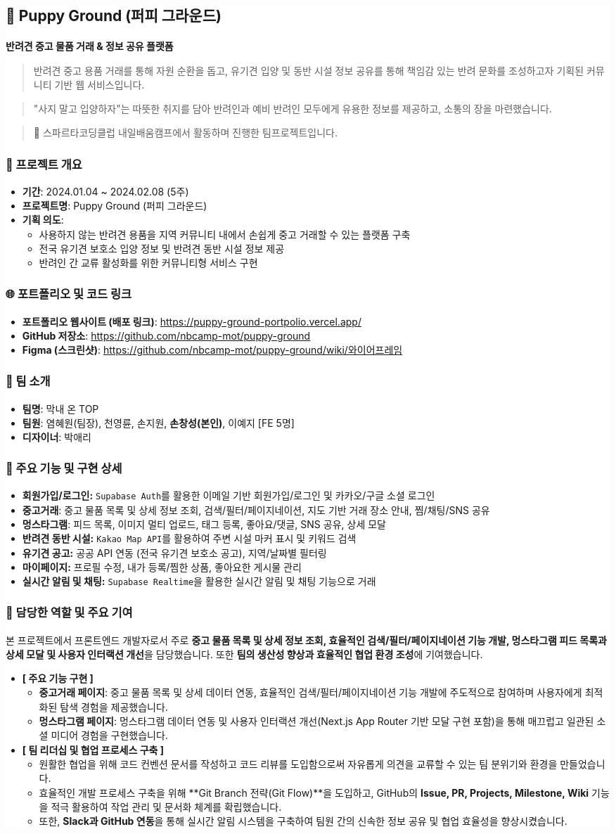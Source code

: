 ## **🐶 Puppy Ground (퍼피 그라운드)**

**반려견 중고 물품 거래 & 정보 공유 플랫폼**

> 반려견 중고 용품 거래를 통해 자원 순환을 돕고, 유기견 입양 및 동반 시설 정보 공유를 통해 책임감 있는 반려 문화를 조성하고자 기획된 커뮤니티 기반 웹 서비스입니다.

> "사지 말고 입양하자"는 따뜻한 취지를 담아 반려인과 예비 반려인 모두에게 유용한 정보를 제공하고, 소통의 장을 마련했습니다.

> 📌 스파르타코딩클럽 내일배움캠프에서 활동하며 진행한 팀프로젝트입니다.



### **📅 프로젝트 개요**

- **기간**: 2024.01.04 ~ 2024.02.08 (5주)
- **프로젝트명**: Puppy Ground (퍼피 그라운드)
- **기획 의도**:
  - 사용하지 않는 반려견 용품을 지역 커뮤니티 내에서 손쉽게 중고 거래할 수 있는 플랫폼 구축
  - 전국 유기견 보호소 입양 정보 및 반려견 동반 시설 정보 제공
  - 반려인 간 교류 활성화를 위한 커뮤니티형 서비스 구현

### **🌐 포트폴리오 및 코드 링크**

- **포트폴리오 웹사이트 (배포 링크)**: https://puppy-ground-portpolio.vercel.app/
- **GitHub 저장소**: https://github.com/nbcamp-mot/puppy-ground
- **Figma (스크린샷)**: https://github.com/nbcamp-mot/puppy-ground/wiki/와이어프레임

### **👥 팀 소개**

- **팀명**: 막내 온 TOP
- **팀원**: 염혜원(팀장), 천영륜, 손지원, **손창성(본인)**, 이예지 [FE 5명]
- **디자이너**: 박애리

### **🌟 주요 기능 및 구현 상세**

- **회원가입/로그인:** `Supabase Auth`를 활용한 이메일 기반 회원가입/로그인 및 카카오/구글 소셜 로그인
- **중고거래**: 중고 물품 목록 및 상세 정보 조회, 검색/필터/페이지네이션, 지도 기반 거래 장소 안내, 찜/채팅/SNS 공유
- **멍스타그램**: 피드 목록, 이미지 멀티 업로드, 태그 등록, 좋아요/댓글, SNS 공유, 상세 모달
- **반려견 동반 시설:** `Kakao Map API`를 활용하여 주변 시설 마커 표시 및 키워드 검색
- **유기견 공고:** 공공 API 연동 (전국 유기견 보호소 공고), 지역/날짜별 필터링
- **마이페이지:** 프로필 수정, 내가 등록/찜한 상품, 좋아요한 게시물 관리
- **실시간 알림 및 채팅:** `Supabase Realtime`을 활용한 실시간 알림 및 채팅 기능으로 거래

### **📌 담당한 역할 및 주요 기여**

본 프로젝트에서 프론트엔드 개발자로서 주로 **중고 물품 목록 및 상세 정보 조회, 효율적인 검색/필터/페이지네이션 기능 개발, 멍스타그램 피드 목록과 상세 모달 및 사용자 인터랙션 개선**을 담당했습니다. 또한 **팀의 생산성 향상과 효율적인 협업 환경 조성**에 기여했습니다.

- **[ 주요 기능 구현 ]**
  - **중고거래 페이지**: 중고 물품 목록 및 상세 데이터 연동, 효율적인 검색/필터/페이지네이션 기능 개발에 주도적으로 참여하며 사용자에게 최적화된 탐색 경험을 제공했습니다.
  - **멍스타그램 페이지**: 멍스타그램 데이터 연동 및 사용자 인터랙션 개선(Next.js App Router 기반 모달 구현 포함)을 통해 매끄럽고 일관된 소셜 미디어 경험을 구현했습니다.
- **[ 팀 리더십 및 협업 프로세스 구축 ]**
  - 원활한 협업을 위해 코드 컨벤션 문서를 작성하고 코드 리뷰를 도입함으로써 자유롭게 의견을 교류할 수 있는 팀 분위기와 환경을 만들었습니다.
  - 효율적인 개발 프로세스 구축을 위해 **Git Branch 전략(Git Flow)**을 도입하고, GitHub의 **Issue, PR, Projects, Milestone, Wiki** 기능을 적극 활용하여 작업 관리 및 문서화 체계를 확립했습니다.
  - 또한, **Slack과 GitHub 연동**을 통해 실시간 알림 시스템을 구축하여 팀원 간의 신속한 정보 공유 및 협업 효율성을 향상시켰습니다.
